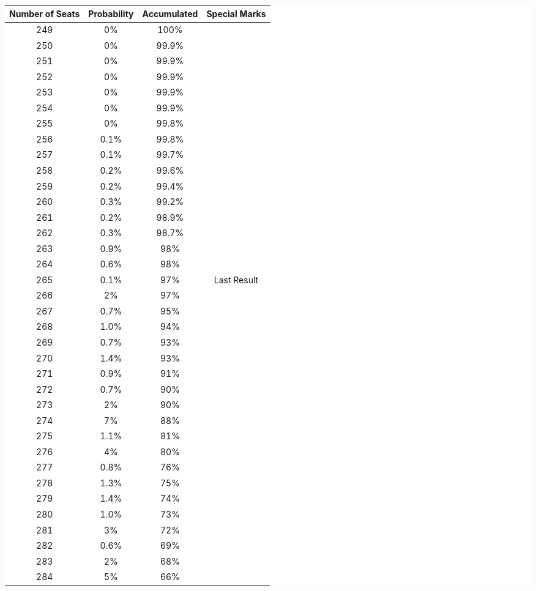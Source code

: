 | Number of Seats | Probability | Accumulated | Special Marks |
|:---------------:|:-----------:|:-----------:|:-------------:|
| 249 | 0% | 100% |  |
| 250 | 0% | 99.9% |  |
| 251 | 0% | 99.9% |  |
| 252 | 0% | 99.9% |  |
| 253 | 0% | 99.9% |  |
| 254 | 0% | 99.9% |  |
| 255 | 0% | 99.8% |  |
| 256 | 0.1% | 99.8% |  |
| 257 | 0.1% | 99.7% |  |
| 258 | 0.2% | 99.6% |  |
| 259 | 0.2% | 99.4% |  |
| 260 | 0.3% | 99.2% |  |
| 261 | 0.2% | 98.9% |  |
| 262 | 0.3% | 98.7% |  |
| 263 | 0.9% | 98% |  |
| 264 | 0.6% | 98% |  |
| 265 | 0.1% | 97% | Last Result |
| 266 | 2% | 97% |  |
| 267 | 0.7% | 95% |  |
| 268 | 1.0% | 94% |  |
| 269 | 0.7% | 93% |  |
| 270 | 1.4% | 93% |  |
| 271 | 0.9% | 91% |  |
| 272 | 0.7% | 90% |  |
| 273 | 2% | 90% |  |
| 274 | 7% | 88% |  |
| 275 | 1.1% | 81% |  |
| 276 | 4% | 80% |  |
| 277 | 0.8% | 76% |  |
| 278 | 1.3% | 75% |  |
| 279 | 1.4% | 74% |  |
| 280 | 1.0% | 73% |  |
| 281 | 3% | 72% |  |
| 282 | 0.6% | 69% |  |
| 283 | 2% | 68% |  |
| 284 | 5% | 66% |  |